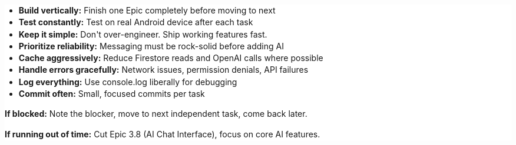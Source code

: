 - **Build vertically:** Finish one Epic completely before moving to next
- **Test constantly:** Test on real Android device after each task
- **Keep it simple:** Don't over-engineer. Ship working features fast.
- **Prioritize reliability:** Messaging must be rock-solid before adding AI
- **Cache aggressively:** Reduce Firestore reads and OpenAI calls where possible
- **Handle errors gracefully:** Network issues, permission denials, API failures
- **Log everything:** Use console.log liberally for debugging
- **Commit often:** Small, focused commits per task

**If blocked:** Note the blocker, move to next independent task, come back later.

**If running out of time:** Cut Epic 3.8 (AI Chat Interface), focus on core AI features.

